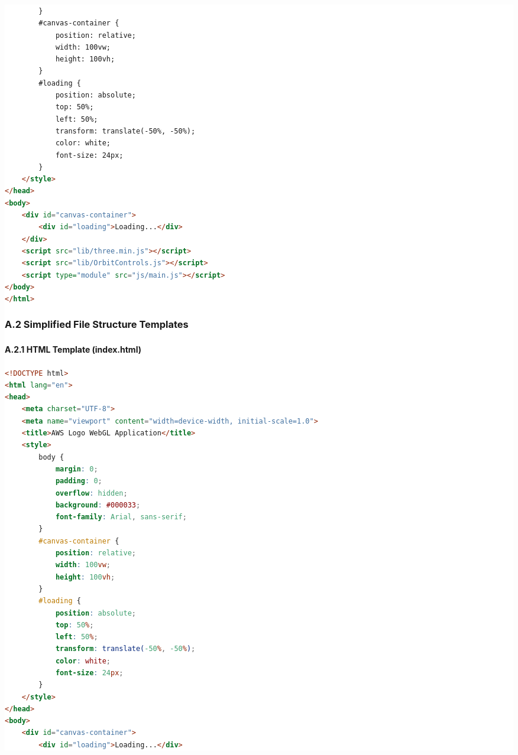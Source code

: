 ```html
        }
        #canvas-container {
            position: relative;
            width: 100vw;
            height: 100vh;
        }
        #loading {
            position: absolute;
            top: 50%;
            left: 50%;
            transform: translate(-50%, -50%);
            color: white;
            font-size: 24px;
        }
    </style>
</head>
<body>
    <div id="canvas-container">
        <div id="loading">Loading...</div>
    </div>
    <script src="lib/three.min.js"></script>
    <script src="lib/OrbitControls.js"></script>
    <script type="module" src="js/main.js"></script>
</body>
</html>
```

### A.2 Simplified File Structure Templates

#### A.2.1 HTML Template (index.html)
```html
<!DOCTYPE html>
<html lang="en">
<head>
    <meta charset="UTF-8">
    <meta name="viewport" content="width=device-width, initial-scale=1.0">
    <title>AWS Logo WebGL Application</title>
    <style>
        body {
            margin: 0;
            padding: 0;
            overflow: hidden;
            background: #000033;
            font-family: Arial, sans-serif;
        }
        #canvas-container {
            position: relative;
            width: 100vw;
            height: 100vh;
        }
        #loading {
            position: absolute;
            top: 50%;
            left: 50%;
            transform: translate(-50%, -50%);
            color: white;
            font-size: 24px;
        }
    </style>
</head>
<body>
    <div id="canvas-container">
        <div id="loading">Loading...</div>
```